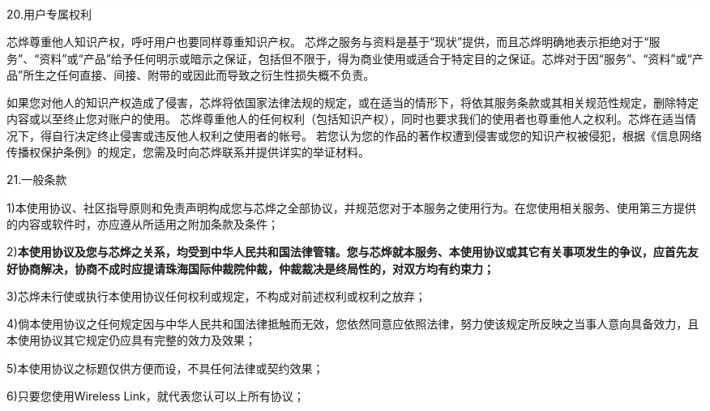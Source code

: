 20.用户专属权利

芯烨尊重他人知识产权，呼吁用户也要同样尊重知识产权。 芯烨之服务与资料是基于“现状”提供，而且芯烨明确地表示拒绝对于“服务”、“资料”或“产品”给予任何明示或暗示之保证，包括但不限于，得为商业使用或适合于特定目的之保证。芯烨对于因“服务”、“资料”或“产品”所生之任何直接、间接、附带的或因此而导致之衍生性损失概不负责。

如果您对他人的知识产权造成了侵害，芯烨将依国家法律法规的规定，或在适当的情形下，将依其服务条款或其相关规范性规定，删除特定内容或以至终止您对账户的使用。 芯烨尊重他人的任何权利（包括知识产权），同时也要求我们的使用者也尊重他人之权利。芯烨在适当情况下，得自行决定终止侵害或违反他人权利之使用者的帐号。 若您认为您的作品的著作权遭到侵害或您的知识产权被侵犯，根据《信息网络传播权保护条例》的规定，您需及时向芯烨联系并提供详实的举证材料。

21.一般条款

1)本使用协议、社区指导原则和免责声明构成您与芯烨之全部协议，并规范您对于本服务之使用行为。在您使用相关服务、使用第三方提供的内容或软件时，亦应遵从所适用之附加条款及条件；

2)**本使用协议及您与芯烨之关系，均受到中华人民共和国法律管辖。您与芯烨就本服务、本使用协议或其它有关事项发生的争议，应首先友好协商解决，协商不成时应提请珠海国际仲裁院仲裁，仲裁裁决是终局性的，对双方均有约束力；**

3)芯烨未行使或执行本使用协议任何权利或规定，不构成对前述权利或权利之放弃；

4)倘本使用协议之任何规定因与中华人民共和国法律抵触而无效，您依然同意应依照法律，努力使该规定所反映之当事人意向具备效力，且本使用协议其它规定仍应具有完整的效力及效果；

5)本使用协议之标题仅供方便而设，不具任何法律或契约效果；

6)只要您使用Wireless Link，就代表您认可以上所有协议；


